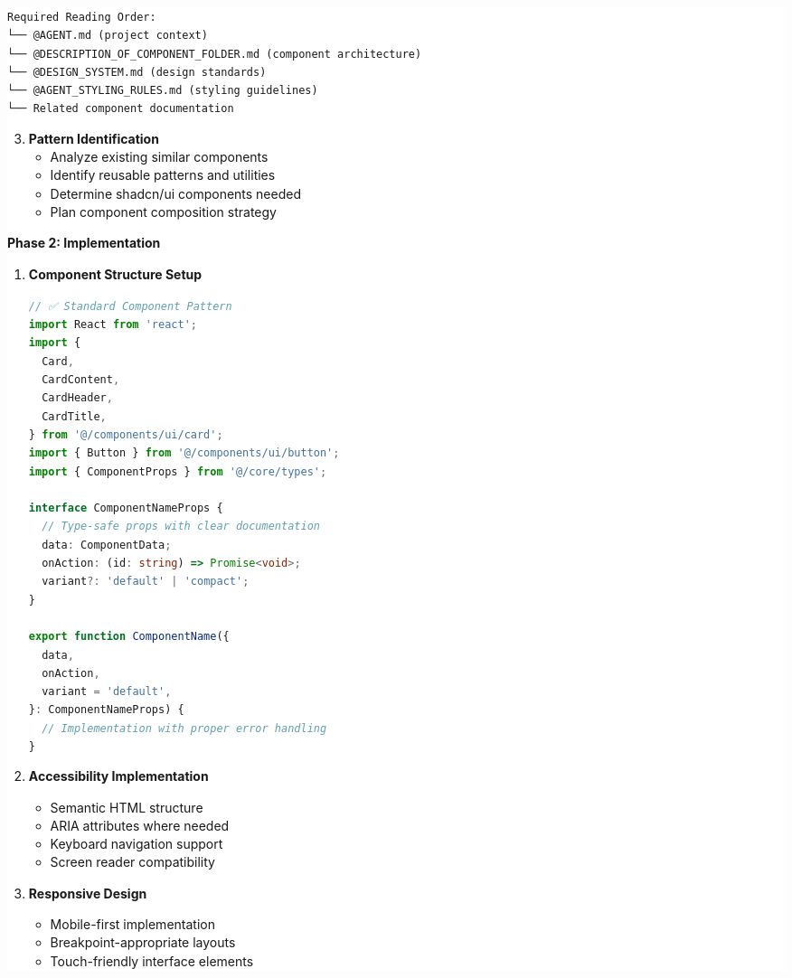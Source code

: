    ```
   Required Reading Order:
   └── @AGENT.md (project context)
   └── @DESCRIPTION_OF_COMPONENT_FOLDER.md (component architecture)
   └── @DESIGN_SYSTEM.md (design standards)
   └── @AGENT_STYLING_RULES.md (styling guidelines)
   └── Related component documentation
   ```

3. **Pattern Identification**
   - Analyze existing similar components
   - Identify reusable patterns and utilities
   - Determine shadcn/ui components needed
   - Plan component composition strategy

**Phase 2: Implementation**

1. **Component Structure Setup**

   ```typescript
   // ✅ Standard Component Pattern
   import React from 'react';
   import {
     Card,
     CardContent,
     CardHeader,
     CardTitle,
   } from '@/components/ui/card';
   import { Button } from '@/components/ui/button';
   import { ComponentProps } from '@/core/types';

   interface ComponentNameProps {
     // Type-safe props with clear documentation
     data: ComponentData;
     onAction: (id: string) => Promise<void>;
     variant?: 'default' | 'compact';
   }

   export function ComponentName({
     data,
     onAction,
     variant = 'default',
   }: ComponentNameProps) {
     // Implementation with proper error handling
   }
   ```

2. **Accessibility Implementation**
   - Semantic HTML structure
   - ARIA attributes where needed
   - Keyboard navigation support
   - Screen reader compatibility

3. **Responsive Design**
   - Mobile-first implementation
   - Breakpoint-appropriate layouts
   - Touch-friendly interface elements
